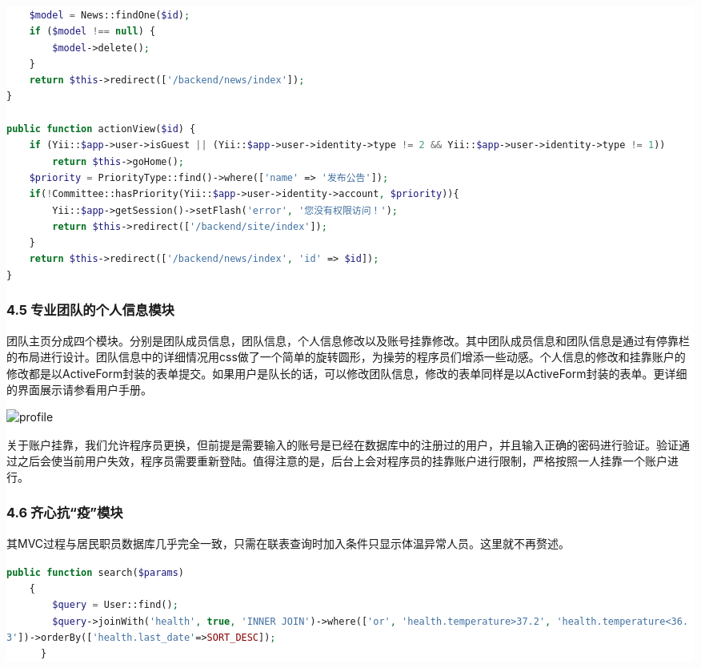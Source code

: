```php
    $model = News::findOne($id);
    if ($model !== null) {
        $model->delete();
    }
    return $this->redirect(['/backend/news/index']);
}

public function actionView($id) {
    if (Yii::$app->user->isGuest || (Yii::$app->user->identity->type != 2 && Yii::$app->user->identity->type != 1))
        return $this->goHome();
    $priority = PriorityType::find()->where(['name' => '发布公告']);
    if(!Committee::hasPriority(Yii::$app->user->identity->account, $priority)){
        Yii::$app->getSession()->setFlash('error', '您没有权限访问！');
        return $this->redirect(['/backend/site/index']);
    }
    return $this->redirect(['/backend/news/index', 'id' => $id]);
}
```



### 4.5 专业团队的个人信息模块

团队主页分成四个模块。分别是团队成员信息，团队信息，个人信息修改以及账号挂靠修改。其中团队成员信息和团队信息是通过有停靠栏的布局进行设计。团队信息中的详细情况用css做了一个简单的旋转圆形，为操劳的程序员们增添一些动感。个人信息的修改和挂靠账户的修改都是以ActiveForm封装的表单提交。如果用户是队长的话，可以修改团队信息，修改的表单同样是以ActiveForm封装的表单。更详细的界面展示请参看用户手册。

![profile](E:\NKU\Database\team-pictures\profile.png)

关于账户挂靠，我们允许程序员更换，但前提是需要输入的账号是已经在数据库中的注册过的用户，并且输入正确的密码进行验证。验证通过之后会使当前用户失效，程序员需要重新登陆。值得注意的是，后台上会对程序员的挂靠账户进行限制，严格按照一人挂靠一个账户进行。

### 4.6 齐心抗“疫”模块

其MVC过程与居民职员数据库几乎完全一致，只需在联表查询时加入条件只显示体温异常人员。这里就不再赘述。
```php
public function search($params)
    {
        $query = User::find();
        $query->joinWith('health', true, 'INNER JOIN')->where(['or', 'health.temperature>37.2', 'health.temperature<36.3'])->orderBy(['health.last_date'=>SORT_DESC]);
      }        
```



